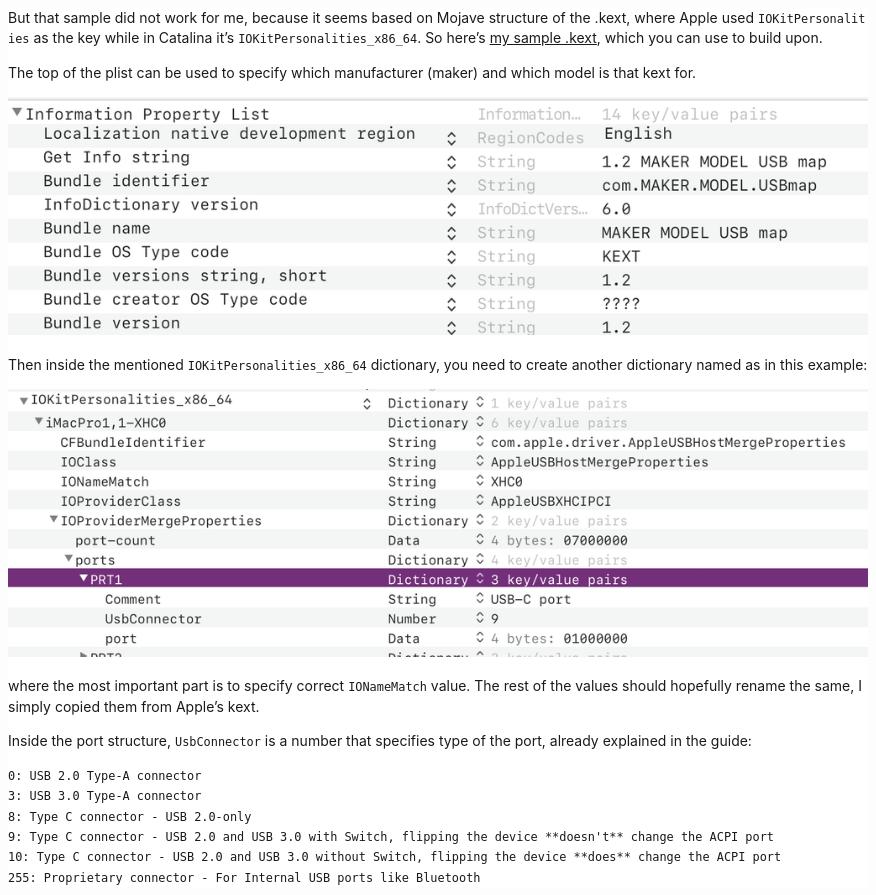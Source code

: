 But that sample did not work for me, because it seems based on Mojave structure of the .kext, where Apple used `IOKitPersonalities` as the key while in Catalina it’s `IOKitPersonalities_x86_64`.  So here’s [my sample .kext](efi-samples/USB-map-Catalina.kext), which you can use to build upon.

The top of the plist can be used to specify which manufacturer (maker) and which model is that kext for.

![](usb-map/kext-start.png)

Then inside the mentioned `IOKitPersonalities_x86_64` dictionary, you need to create another dictionary named as in this example:

![](usb-map/kext-port-structure.png)

where the most important part is to specify correct `IONameMatch` value. The rest of the values should hopefully rename the same, I simply copied them from Apple’s kext. 

Inside the port structure, `UsbConnector` is a number that specifies type of the port, already explained in the guide:

```
0: USB 2.0 Type-A connector
3: USB 3.0 Type-A connector
8: Type C connector - USB 2.0-only
9: Type C connector - USB 2.0 and USB 3.0 with Switch, flipping the device **doesn't** change the ACPI port
10: Type C connector - USB 2.0 and USB 3.0 without Switch, flipping the device **does** change the ACPI port
255: Proprietary connector - For Internal USB ports like Bluetooth
```
